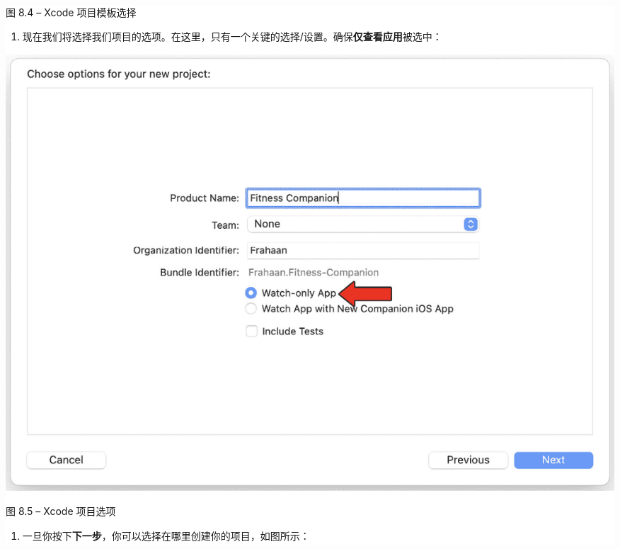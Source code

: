 图 8.4 – Xcode 项目模板选择

1.  现在我们将选择我们项目的选项。在这里，只有一个关键的选择/设置。确保**仅查看应用**被选中：

![图 8.5 – Xcode 项目选项](img/B18783_08_005.jpg)

图 8.5 – Xcode 项目选项

1.  一旦你按下**下一步**，你可以选择在哪里创建你的项目，如图所示：
